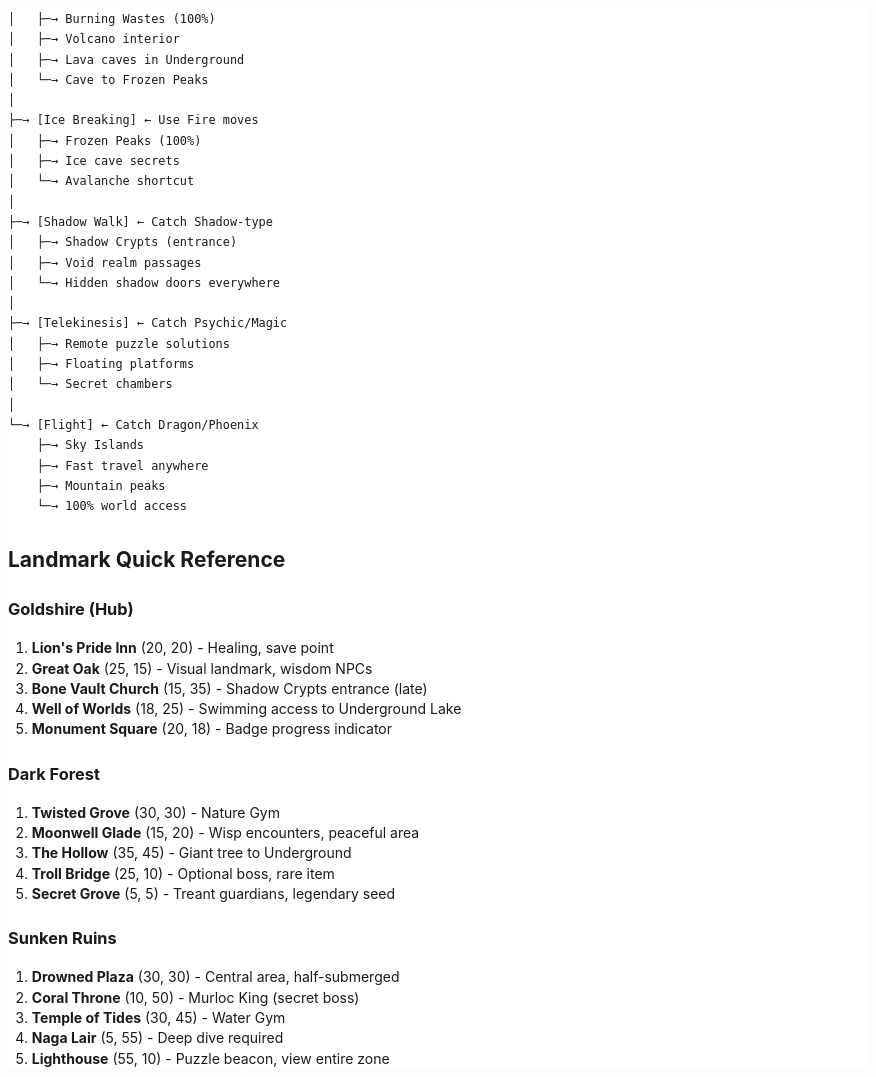 ```
│   ├─→ Burning Wastes (100%)
│   ├─→ Volcano interior
│   ├─→ Lava caves in Underground
│   └─→ Cave to Frozen Peaks
│
├─→ [Ice Breaking] ← Use Fire moves
│   ├─→ Frozen Peaks (100%)
│   ├─→ Ice cave secrets
│   └─→ Avalanche shortcut
│
├─→ [Shadow Walk] ← Catch Shadow-type
│   ├─→ Shadow Crypts (entrance)
│   ├─→ Void realm passages
│   └─→ Hidden shadow doors everywhere
│
├─→ [Telekinesis] ← Catch Psychic/Magic
│   ├─→ Remote puzzle solutions
│   ├─→ Floating platforms
│   └─→ Secret chambers
│
└─→ [Flight] ← Catch Dragon/Phoenix
    ├─→ Sky Islands
    ├─→ Fast travel anywhere
    ├─→ Mountain peaks
    └─→ 100% world access
```

## Landmark Quick Reference

### Goldshire (Hub)
1. **Lion's Pride Inn** (20, 20) - Healing, save point
2. **Great Oak** (25, 15) - Visual landmark, wisdom NPCs
3. **Bone Vault Church** (15, 35) - Shadow Crypts entrance (late)
4. **Well of Worlds** (18, 25) - Swimming access to Underground Lake
5. **Monument Square** (20, 18) - Badge progress indicator

### Dark Forest
1. **Twisted Grove** (30, 30) - Nature Gym
2. **Moonwell Glade** (15, 20) - Wisp encounters, peaceful area
3. **The Hollow** (35, 45) - Giant tree to Underground
4. **Troll Bridge** (25, 10) - Optional boss, rare item
5. **Secret Grove** (5, 5) - Treant guardians, legendary seed

### Sunken Ruins
1. **Drowned Plaza** (30, 30) - Central area, half-submerged
2. **Coral Throne** (10, 50) - Murloc King (secret boss)
3. **Temple of Tides** (30, 45) - Water Gym
4. **Naga Lair** (5, 55) - Deep dive required
5. **Lighthouse** (55, 10) - Puzzle beacon, view entire zone
